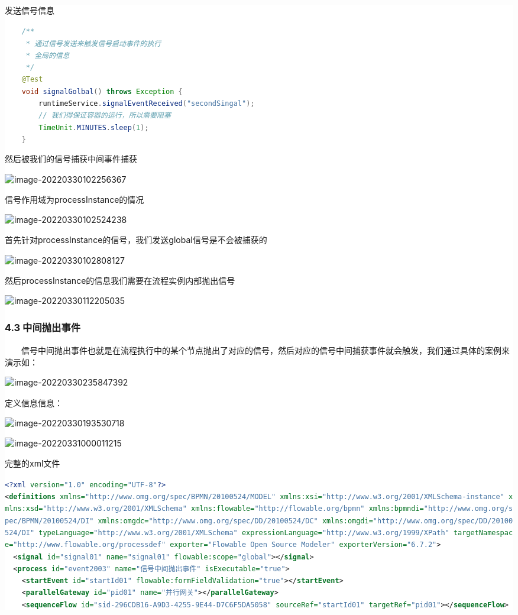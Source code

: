 发送信号信息

```java
    /**
     * 通过信号发送来触发信号启动事件的执行
     * 全局的信息
     */
    @Test
    void signalGolbal() throws Exception {
        runtimeService.signalEventReceived("secondSingal");
        // 我们得保证容器的运行，所以需要阻塞
        TimeUnit.MINUTES.sleep(1);
    }
```

然后被我们的信号捕获中间事件捕获

![image-20220330102256367](https://gwzone.oss-cn-beijing.aliyuncs.com/bpmn/image-20220330102256367.png)

信号作用域为processInstance的情况

![image-20220330102524238](https://gwzone.oss-cn-beijing.aliyuncs.com/bpmn/image-20220330102524238.png)



首先针对processInstance的信号，我们发送global信号是不会被捕获的

![image-20220330102808127](https://gwzone.oss-cn-beijing.aliyuncs.com/bpmn/image-20220330102808127.png)



然后processInstance的信息我们需要在流程实例内部抛出信号

![image-20220330112205035](https://gwzone.oss-cn-beijing.aliyuncs.com/bpmn/image-20220330112205035.png)



### 4.3 中间抛出事件

&emsp;&emsp;信号中间抛出事件也就是在流程执行中的某个节点抛出了对应的信号，然后对应的信号中间捕获事件就会触发，我们通过具体的案例来演示如：

![image-20220330235847392](D:\desktop\桌面文件\工作目录\01-录课资料\20-flowable\01-课件\https://gwzone.oss-cn-beijing.aliyuncs.com/bpmn/image-20220330235847392.png)



定义信息信息：

![image-20220330193530718](https://gwzone.oss-cn-beijing.aliyuncs.com/bpmn/image-20220330193530718.png)







![image-20220331000011215](D:\desktop\桌面文件\工作目录\01-录课资料\20-flowable\01-课件\https://gwzone.oss-cn-beijing.aliyuncs.com/bpmn/image-20220331000011215.png)

完整的xml文件

```xml
<?xml version="1.0" encoding="UTF-8"?>
<definitions xmlns="http://www.omg.org/spec/BPMN/20100524/MODEL" xmlns:xsi="http://www.w3.org/2001/XMLSchema-instance" xmlns:xsd="http://www.w3.org/2001/XMLSchema" xmlns:flowable="http://flowable.org/bpmn" xmlns:bpmndi="http://www.omg.org/spec/BPMN/20100524/DI" xmlns:omgdc="http://www.omg.org/spec/DD/20100524/DC" xmlns:omgdi="http://www.omg.org/spec/DD/20100524/DI" typeLanguage="http://www.w3.org/2001/XMLSchema" expressionLanguage="http://www.w3.org/1999/XPath" targetNamespace="http://www.flowable.org/processdef" exporter="Flowable Open Source Modeler" exporterVersion="6.7.2">
  <signal id="signal01" name="signal01" flowable:scope="global"></signal>
  <process id="event2003" name="信号中间抛出事件" isExecutable="true">
    <startEvent id="startId01" flowable:formFieldValidation="true"></startEvent>
    <parallelGateway id="pid01" name="并行网关"></parallelGateway>
    <sequenceFlow id="sid-296CDB16-A9D3-4255-9E44-D7C6F5DA5058" sourceRef="startId01" targetRef="pid01"></sequenceFlow>
```